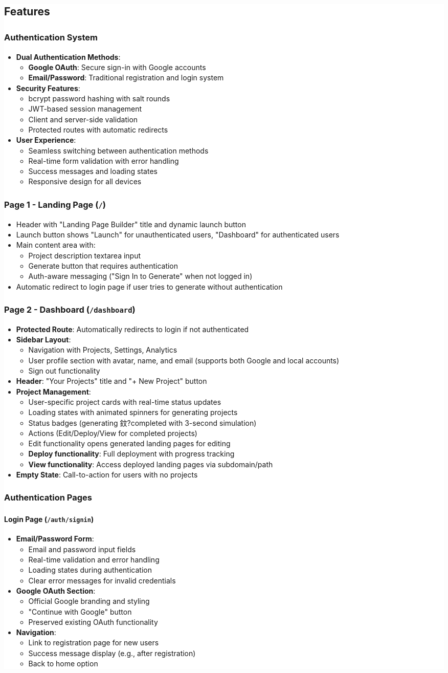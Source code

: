 ## Features

### Authentication System
- **Dual Authentication Methods**:
  - **Google OAuth**: Secure sign-in with Google accounts
  - **Email/Password**: Traditional registration and login system
- **Security Features**:
  - bcrypt password hashing with salt rounds
  - JWT-based session management
  - Client and server-side validation
  - Protected routes with automatic redirects
- **User Experience**:
  - Seamless switching between authentication methods
  - Real-time form validation with error handling
  - Success messages and loading states
  - Responsive design for all devices

### Page 1 - Landing Page (`/`)
- Header with "Landing Page Builder" title and dynamic launch button
- Launch button shows "Launch" for unauthenticated users, "Dashboard" for authenticated users
- Main content area with:
  - Project description textarea input
  - Generate button that requires authentication
  - Auth-aware messaging ("Sign In to Generate" when not logged in)
- Automatic redirect to login page if user tries to generate without authentication

### Page 2 - Dashboard (`/dashboard`)
- **Protected Route**: Automatically redirects to login if not authenticated
- **Sidebar Layout**:
  - Navigation with Projects, Settings, Analytics
  - User profile section with avatar, name, and email (supports both Google and local accounts)
  - Sign out functionality
- **Header**: "Your Projects" title and "+ New Project" button
- **Project Management**:
  - User-specific project cards with real-time status updates
  - Loading states with animated spinners for generating projects
  - Status badges (generating 鈫?completed with 3-second simulation)
  - Actions (Edit/Deploy/View for completed projects)
  - Edit functionality opens generated landing pages for editing
  - **Deploy functionality**: Full deployment with progress tracking
  - **View functionality**: Access deployed landing pages via subdomain/path
- **Empty State**: Call-to-action for users with no projects

### Authentication Pages

#### Login Page (`/auth/signin`)
- **Email/Password Form**:
  - Email and password input fields
  - Real-time validation and error handling
  - Loading states during authentication
  - Clear error messages for invalid credentials
- **Google OAuth Section**:
  - Official Google branding and styling
  - "Continue with Google" button
  - Preserved existing OAuth functionality
- **Navigation**:
  - Link to registration page for new users
  - Success message display (e.g., after registration)
  - Back to home option
